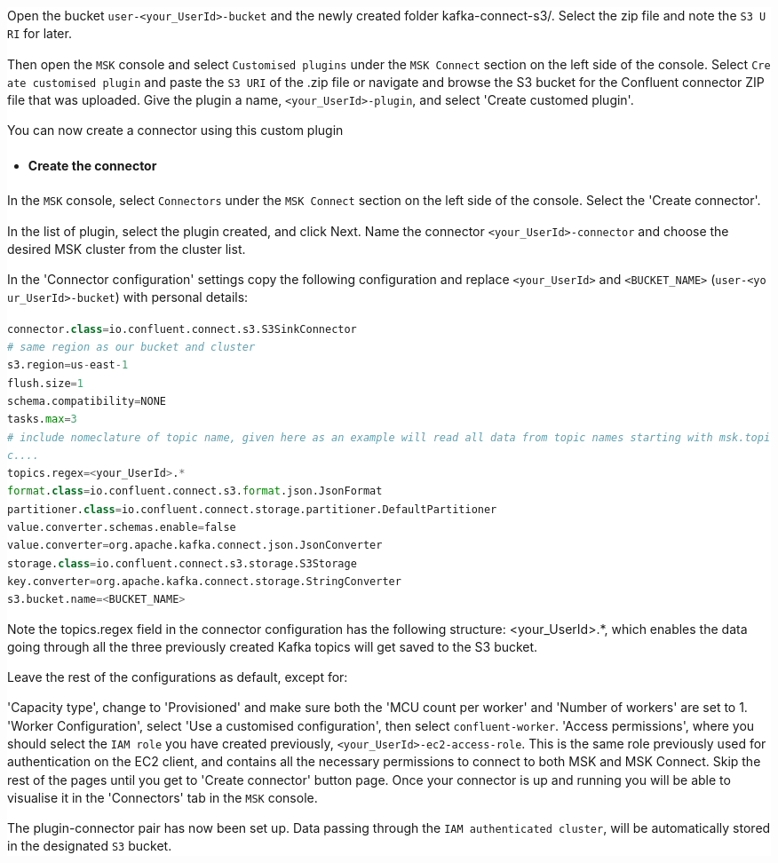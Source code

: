 Open the bucket `user-<your_UserId>-bucket` and the newly created folder kafka-connect-s3/. Select the zip file and note the `S3 URI` for later.

Then open the `MSK` console and select `Customised plugins` under the `MSK Connect` section on the left side of the console. Select `Create customised plugin` and paste the `S3 URI` of the .zip file or navigate and browse the S3 bucket for the Confluent connector ZIP file that was uploaded. Give the plugin a name, `<your_UserId>-plugin`, and select 'Create customed plugin'.

You can now create a connector using this custom plugin

- #### Create the connector

In the `MSK` console, select `Connectors` under the `MSK Connect` section on the left side of the console. Select the 'Create connector'.

In the list of plugin, select the plugin created, and click Next. Name the connector `<your_UserId>-connector` and choose the desired MSK cluster from the cluster list.

In the 'Connector configuration' settings copy the following configuration and replace `<your_UserId>` and `<BUCKET_NAME>` (`user-<your_UserId>-bucket`) with personal details:

```python
connector.class=io.confluent.connect.s3.S3SinkConnector
# same region as our bucket and cluster
s3.region=us-east-1
flush.size=1
schema.compatibility=NONE
tasks.max=3
# include nomeclature of topic name, given here as an example will read all data from topic names starting with msk.topic....
topics.regex=<your_UserId>.*
format.class=io.confluent.connect.s3.format.json.JsonFormat
partitioner.class=io.confluent.connect.storage.partitioner.DefaultPartitioner
value.converter.schemas.enable=false
value.converter=org.apache.kafka.connect.json.JsonConverter
storage.class=io.confluent.connect.s3.storage.S3Storage
key.converter=org.apache.kafka.connect.storage.StringConverter
s3.bucket.name=<BUCKET_NAME>
```

Note the topics.regex field in the connector configuration has the following structure: <your_UserId>.*, which enables the data going through all the three previously created Kafka topics will get saved to the S3 bucket.

Leave the rest of the configurations as default, except for:

'Capacity type', change to 'Provisioned' and make sure both the 'MCU count per worker' and 'Number of workers' are set to 1.
'Worker Configuration', select 'Use a customised configuration', then select `confluent-worker`.
'Access permissions', where you should select the `IAM role` you have created previously, `<your_UserId>-ec2-access-role`. This is the same role previously used for authentication on the EC2 client, and contains all the necessary permissions to connect to both MSK and MSK Connect.
Skip the rest of the pages until you get to 'Create connector' button page. Once your connector is up and running you will be able to visualise it in the 'Connectors' tab in the `MSK` console.

The plugin-connector pair has now been set up. Data passing through the `IAM authenticated cluster`, will be automatically stored in the designated `S3` bucket.
